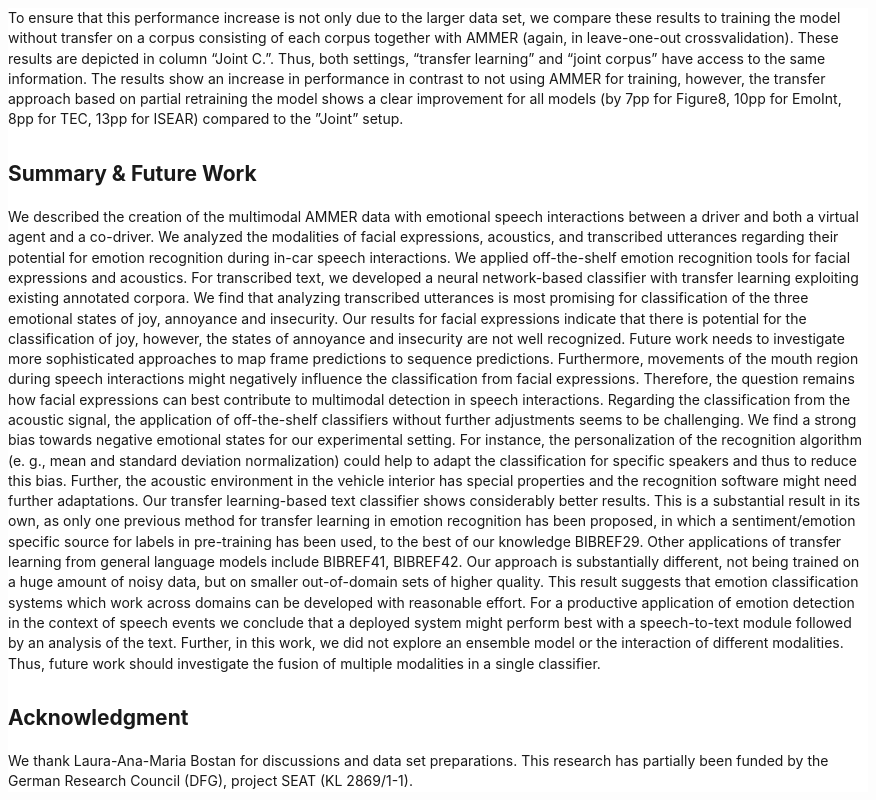 To ensure that this performance increase is not only due to the larger data set, we compare these results to training the model without transfer on a corpus consisting of each corpus together with AMMER (again, in leave-one-out crossvalidation). These results are depicted in column “Joint C.”. Thus, both settings, “transfer learning” and “joint corpus” have access to the same information.
The results show an increase in performance in contrast to not using AMMER for training, however, the transfer approach based on partial retraining the model shows a clear improvement for all models (by 7pp for Figure8, 10pp for EmoInt, 8pp for TEC, 13pp for ISEAR) compared to the ”Joint” setup.

## Summary & Future Work
We described the creation of the multimodal AMMER data with emotional speech interactions between a driver and both a virtual agent and a co-driver. We analyzed the modalities of facial expressions, acoustics, and transcribed utterances regarding their potential for emotion recognition during in-car speech interactions. We applied off-the-shelf emotion recognition tools for facial expressions and acoustics. For transcribed text, we developed a neural network-based classifier with transfer learning exploiting existing annotated corpora. We find that analyzing transcribed utterances is most promising for classification of the three emotional states of joy, annoyance and insecurity.
Our results for facial expressions indicate that there is potential for the classification of joy, however, the states of annoyance and insecurity are not well recognized. Future work needs to investigate more sophisticated approaches to map frame predictions to sequence predictions. Furthermore, movements of the mouth region during speech interactions might negatively influence the classification from facial expressions. Therefore, the question remains how facial expressions can best contribute to multimodal detection in speech interactions.
Regarding the classification from the acoustic signal, the application of off-the-shelf classifiers without further adjustments seems to be challenging. We find a strong bias towards negative emotional states for our experimental setting. For instance, the personalization of the recognition algorithm (e. g., mean and standard deviation normalization) could help to adapt the classification for specific speakers and thus to reduce this bias. Further, the acoustic environment in the vehicle interior has special properties and the recognition software might need further adaptations.
Our transfer learning-based text classifier shows considerably better results. This is a substantial result in its own, as only one previous method for transfer learning in emotion recognition has been proposed, in which a sentiment/emotion specific source for labels in pre-training has been used, to the best of our knowledge BIBREF29. Other applications of transfer learning from general language models include BIBREF41, BIBREF42. Our approach is substantially different, not being trained on a huge amount of noisy data, but on smaller out-of-domain sets of higher quality. This result suggests that emotion classification systems which work across domains can be developed with reasonable effort.
For a productive application of emotion detection in the context of speech events we conclude that a deployed system might perform best with a speech-to-text module followed by an analysis of the text. Further, in this work, we did not explore an ensemble model or the interaction of different modalities. Thus, future work should investigate the fusion of multiple modalities in a single classifier.

## Acknowledgment
We thank Laura-Ana-Maria Bostan for discussions and data set preparations. This research has partially been funded by the German Research Council (DFG), project SEAT (KL 2869/1-1).

